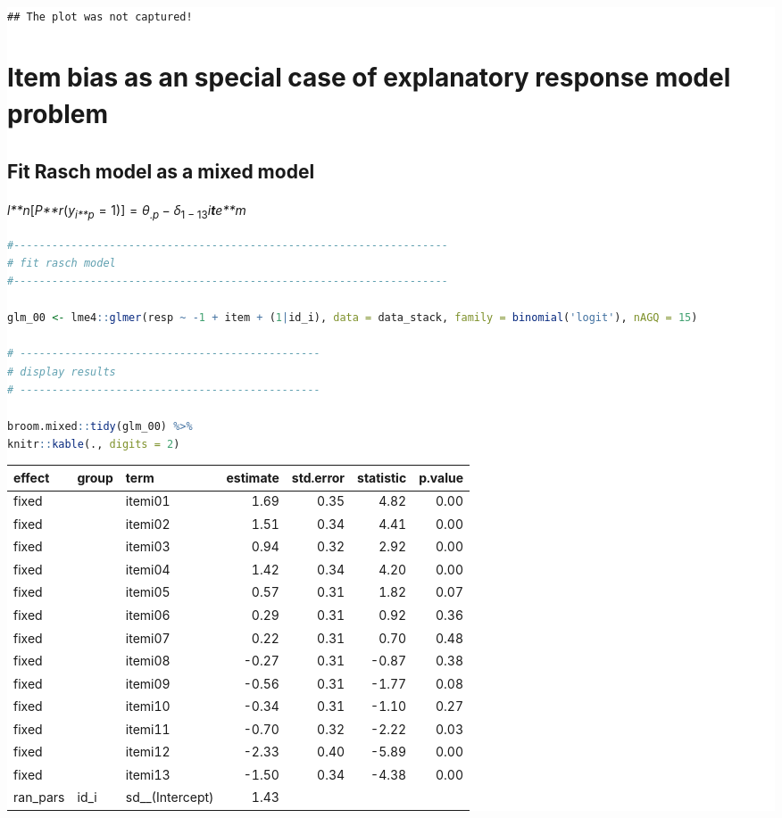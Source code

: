     ## The plot was not captured!

# Item bias as an special case of explanatory response model problem

## Fit Rasch model as a mixed model

*l**n*\[*P**r*(*y*<sub>*i**p*</sub> = 1)\] = *θ*<sub>.*p*</sub> − *δ*<sub>1 − 13</sub>*i**t**e**m*

``` r
#--------------------------------------------------------------------
# fit rasch model
#--------------------------------------------------------------------

glm_00 <- lme4::glmer(resp ~ -1 + item + (1|id_i), data = data_stack, family = binomial('logit'), nAGQ = 15)

# ----------------------------------------------- 
# display results
# -----------------------------------------------

broom.mixed::tidy(glm_00) %>%
knitr::kable(., digits = 2)
```

| effect    | group | term              | estimate | std.error | statistic | p.value |
|:----------|:------|:------------------|---------:|----------:|----------:|--------:|
| fixed     |       | itemi01           |     1.69 |      0.35 |      4.82 |    0.00 |
| fixed     |       | itemi02           |     1.51 |      0.34 |      4.41 |    0.00 |
| fixed     |       | itemi03           |     0.94 |      0.32 |      2.92 |    0.00 |
| fixed     |       | itemi04           |     1.42 |      0.34 |      4.20 |    0.00 |
| fixed     |       | itemi05           |     0.57 |      0.31 |      1.82 |    0.07 |
| fixed     |       | itemi06           |     0.29 |      0.31 |      0.92 |    0.36 |
| fixed     |       | itemi07           |     0.22 |      0.31 |      0.70 |    0.48 |
| fixed     |       | itemi08           |    -0.27 |      0.31 |     -0.87 |    0.38 |
| fixed     |       | itemi09           |    -0.56 |      0.31 |     -1.77 |    0.08 |
| fixed     |       | itemi10           |    -0.34 |      0.31 |     -1.10 |    0.27 |
| fixed     |       | itemi11           |    -0.70 |      0.32 |     -2.22 |    0.03 |
| fixed     |       | itemi12           |    -2.33 |      0.40 |     -5.89 |    0.00 |
| fixed     |       | itemi13           |    -1.50 |      0.34 |     -4.38 |    0.00 |
| ran\_pars | id\_i | sd\_\_(Intercept) |     1.43 |           |           |         |
